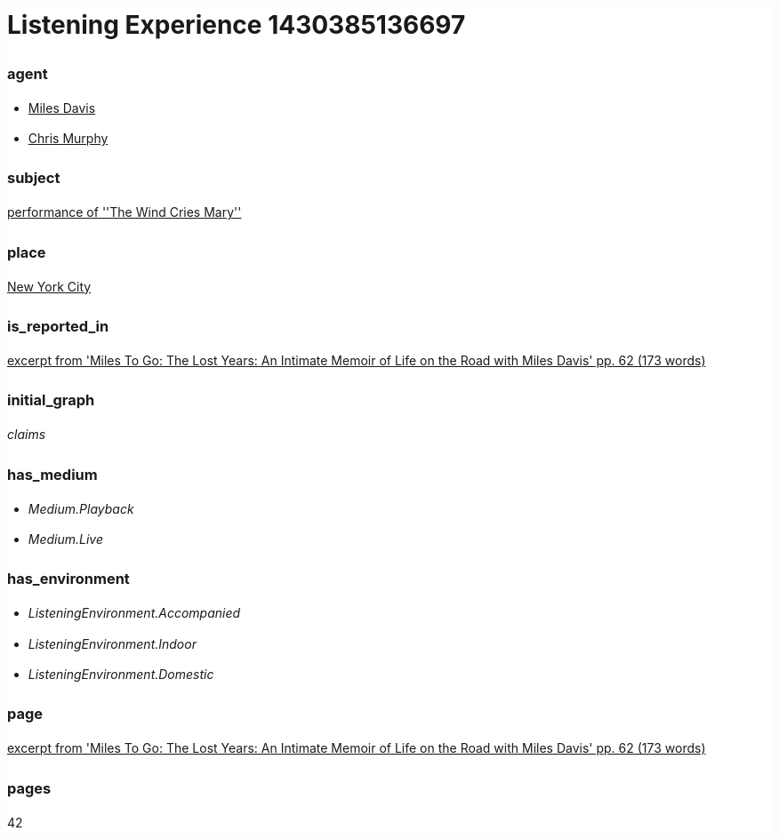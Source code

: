 # Listening Experience 1430385136697

### agent

 - [Miles Davis](#Miles-Davis)

 - [Chris Murphy](#Chris-Murphy)

### subject


[performance of ''The Wind Cries Mary''](#performance-of-''The-Wind-Cries-Mary'')

### place


[New York City](#New-York-City)

### is_reported_in


[excerpt from 'Miles To Go: The Lost Years: An Intimate Memoir of Life on the Road with Miles Davis' pp. 62 (173 words)](#excerpt-from-'Miles-To-Go-The-Lost-Years-An-Intimate-Memoir-of-Life-on-the-Road-with-Miles-Davis'-pp.-62-(173-words))

### initial_graph


*claims*

### has_medium

 - *Medium.Playback*

 - *Medium.Live*

### has_environment

 - *ListeningEnvironment.Accompanied*

 - *ListeningEnvironment.Indoor*

 - *ListeningEnvironment.Domestic*

### page


[excerpt from 'Miles To Go: The Lost Years: An Intimate Memoir of Life on the Road with Miles Davis' pp. 62 (173 words)](#excerpt-from-'Miles-To-Go-The-Lost-Years-An-Intimate-Memoir-of-Life-on-the-Road-with-Miles-Davis'-pp.-62-(173-words))

### pages


42
